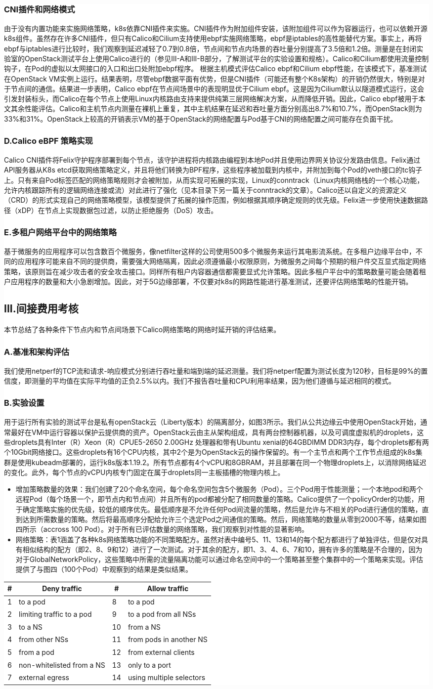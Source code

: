 ### CNI插件和网络模式

由于没有内置功能来实施网络策略，k8s依靠CNI插件来实施。CNI插件作为附加组件安装，该附加组件可以作为容器运行，也可以依赖开源k8s组件。虽然存在许多CNI插件，但只有Calico和Cilium支持使用ebpf实施网络策略，ebpf是iptables的高性能替代方案。事实上，再将ebpf与iptables进行比较时，我们观察到延迟减轻了0.7到0.8倍，节点间和节点内场景的吞吐量分别提高了3.5倍和1.2倍。测量是在封闭实验室的OpenStack测试平台上使用Calico进行的（参见III-A和III-B部分，了解测试平台的实验设置和规格）。Calico和Cilium都使用流量控制钩子，在Pod的虚拟以太网接口的入口和出口处附加ebpf程序。
根据主机模式评估Calico ebpf和Cilium ebpf性能，在该模式下，基准测试在OpenStack VM实例上运行。结果表明，尽管ebpf数据平面有优势，但是CNI插件（可能还有整个K8s架构）的开销仍然很大，特别是对于节点间的通信。结果进一步表明，Calico ebpf在节点间场景中的表现明显优于Cilium ebpf。这是因为Cilium默认以隧道模式运行，这会引发封装标头，而Calico在每个节点上使用Linux内核路由支持来提供纯第三层网络解决方案，从而降低开销。因此，Calico ebpf被用于本文其余性能评估。Calico和主机节点内测量在裸机上重复，其中主机结果在延迟和吞吐量方面分别高出8.7%和10.7%，而OpenStack则为33%和31%。OpenStack上较高的开销表示VM的基于OpenStack的网络配置与Pod基于CNI的网络配置之间可能存在负面干扰。

### D.Calico eBPF 策略实现

Calico CNI插件将Felix守护程序部署到每个节点，该守护进程将内核路由编程到本地Pod并且使用边界网关协议分发路由信息。Felix通过API服务器从K8s etcd获取网络策略定义，并且将他们转换为BPF程序，这些程序被加载到内核中，并附加到每个Pod的veth接口的tc钩子上。只有来自Pod标签匹配的网络策略规则才会被附加，从而实现可拓展的实现，Linux的conntrack（Linux内核网络栈的一个核心功能，允许内核跟踪所有的逻辑网络连接或流）对此进行了强化（见本目录下另一篇关于conntrack的文章）。Calico还以自定义的资源定义（CRD）的形式实现自己的网络策略模型，该模型提供了拓展的操作范围，例如根据其顺序确定规则的优先级。Felix进一步使用快速数据路径（xDP）在节点上实现数据包过滤，以防止拒绝服务（DoS）攻击。

### E.多租户网络平台中的网络策略

基于微服务的应用程序可以包含数百个微服务，像netfilter这样的公司使用500多个微服务来运行其电影流系统。在多租户边缘平台中，不同的应用程序可能来自不同的提供商，需要强大网络隔离，因此必须遵循最小权限原则，为微服务之间每个预期的租户件交互显式指定网络策略，该原则旨在减少攻击者的安全攻击接口。同样所有租户内容器通信都需要显式允许策略。因此多租户平台中的策略数量可能会随着租户应用程序的数量和大小急剧增加。因此，对于5G边缘部署，不仅要对k8s的网路性能进行基准测试，还要评估网络策略的性能开销。

## III.间接费用考核

本节总结了各种条件下节点内和节点间场景下Calico网络策略的网络时延开销的评估结果。

### A.基准和架构评估

我们使用netperf的TCP流和请求-响应模式分别进行吞吐量和端到端的延迟测量。我们将netperf配置为测试长度为120秒，目标是99%的置信度，即测量的平均值在实际平均值的正负2.5%以内。我们不报告吞吐量和CPU利用率结果，因为他们遵循与延迟相同的模式。

### B.实验设置

用于运行所有实验的测试平台是私有openStack云（Liberty版本）的隔离部分，如图3所示。我们从公共边缘云中使用OpenStack开始，通常最好在VM中运行容器以保护云提供商的资产。OpenStack云由主从架构组成，具有两台控制器机器，以及可调度虚拟机的droplets，这些droplets具有Inter（R）Xeon（R）CPUE5-2650 2.00GHz 处理器和带有Ubuntu xenial的64GBDIMM DDR3内存，每个droplets都有两个10Gbit网络接口。这些droplets有16个CPU内核，其中2个是为OpenStack云的操作保留的。有一个主节点和两个工作节点组成的k8s集群是使用kubeadm部署的，运行k8s版本1.19.2。所有节点都有4个vCPU和8GBRAM，并且部署在同一个物理droplets上，以消除网络延迟的变化。此外，每个节点的vCPU内核专门固定在属于droplets同一主板插槽的物理内核上。

- 增加策略数量的效果：我们创建了20个命名空间，每个命名空间包含5个微服务（Pod）。三个Pod用于性能测量；一个本地pod和两个远程Pod（每个场景一个，即节点内和节点间）并且所有的pod都被分配了相同数量的策略。Calico提供了一个policyOrder的功能，用于确定策略实施的优先级，较低的顺序优先。最低顺序是不允许任何Pod间流量的策略，然后是允许与不相关的Pod进行通信的策略，直到达到所需数量的策略。然后将最高顺序分配给允许三个选定Pod之间通信的策略。然后，网络策略的数量从零到2000不等，结果如图四所示（accross 100 Pod）。对于所有已评估数量的网络策略，我们观察到对性能的显著影响。
- 网络策略：表1涵盖了各种k8s网络策略功能的不同策略配方。虽然对表中编号5、11、13和14的每个配方都进行了单独评估，但是仅对具有相似结构的配方（即2、8、9和12）进行了一次测试。对于其余的配方，即1、3、4、6、7和10，拥有许多的策略是不合理的，因为对于GlobalNetworkPolicy，这些策略中所需的流量隔离功能可以通过命名空间中的一个策略甚至整个集群中的一个策略来实现。评估提供了与图四（100个Pod）中观察到的结果是类似结果。

|# | Deny traffic | # |	Allow traffic |
|--- | ----- | ----- | ----- |
| 1 | to a pod | 8 | to a pod |
| 2 | limiting traffic to a pod | 9 |to a pod from all NSs |
| 3 | to a NS | 10 |from a NS |
| 4 | from other NSs | 11 | from pods in another NS |
| 5 | from a pod | 12 | from external clients |
| 6 | non-whitelisted from a NS | 13 |only to a port |
| 7 | external egress | 14 | using multiple selectors |
